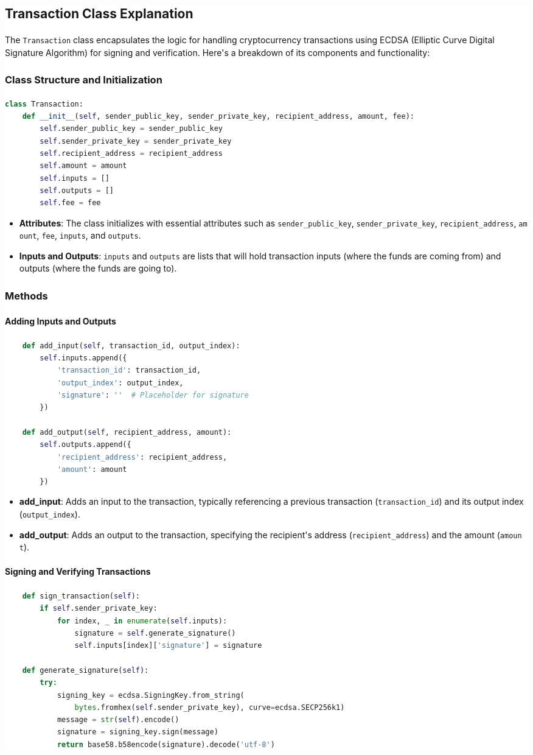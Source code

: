 ## Transaction Class Explanation

The `Transaction` class encapsulates the logic for handling cryptocurrency transactions using ECDSA (Elliptic Curve Digital Signature Algorithm) for signing and verification. Here's a breakdown of its components and functionality:

### Class Structure and Initialization

```python
class Transaction:
    def __init__(self, sender_public_key, sender_private_key, recipient_address, amount, fee):
        self.sender_public_key = sender_public_key
        self.sender_private_key = sender_private_key
        self.recipient_address = recipient_address
        self.amount = amount
        self.inputs = []
        self.outputs = []
        self.fee = fee
```

- **Attributes**: The class initializes with essential attributes such as `sender_public_key`, `sender_private_key`, `recipient_address`, `amount`, `fee`, `inputs`, and `outputs`.
  
- **Inputs and Outputs**: `inputs` and `outputs` are lists that will hold transaction inputs (where the funds are coming from) and outputs (where the funds are going to).

### Methods

#### Adding Inputs and Outputs

```python
    def add_input(self, transaction_id, output_index):
        self.inputs.append({
            'transaction_id': transaction_id,
            'output_index': output_index,
            'signature': ''  # Placeholder for signature
        })

    def add_output(self, recipient_address, amount):
        self.outputs.append({
            'recipient_address': recipient_address,
            'amount': amount
        })
```

- **add_input**: Adds an input to the transaction, typically referencing a previous transaction (`transaction_id`) and its output index (`output_index`).
  
- **add_output**: Adds an output to the transaction, specifying the recipient's address (`recipient_address`) and the amount (`amount`).

#### Signing and Verifying Transactions

```python
    def sign_transaction(self):
        if self.sender_private_key:
            for index, _ in enumerate(self.inputs):
                signature = self.generate_signature()
                self.inputs[index]['signature'] = signature

    def generate_signature(self):
        try:
            signing_key = ecdsa.SigningKey.from_string(
                bytes.fromhex(self.sender_private_key), curve=ecdsa.SECP256k1)
            message = str(self).encode()
            signature = signing_key.sign(message)
            return base58.b58encode(signature).decode('utf-8')
```
